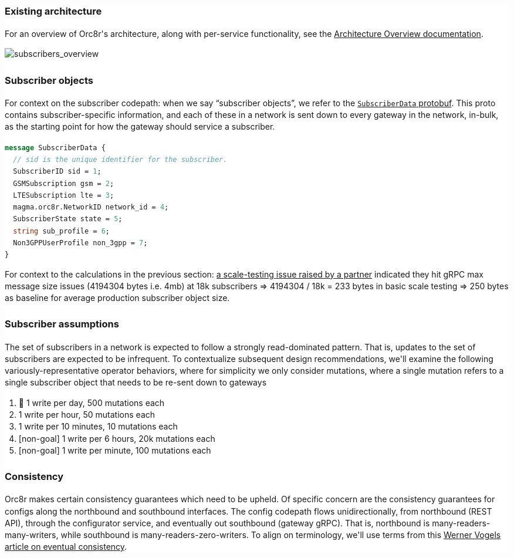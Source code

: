 ### Existing architecture

For an overview of Orc8r's architecture, along with per-service functionality, see the [Architecture Overview documentation](https://magma.github.io/magma/docs/next/orc8r/architecture_overview).

![subscribers_overview](../../../docs/assets/proposals/p010/subscribers_overview.png)

### Subscriber objects

For context on the subscriber codepath: when we say “subscriber objects”, we refer to the [`SubscriberData` protobuf](https://github.com/magma/magma/blob/1e968b929634dc0b3c28382cc52040c9cf98c3fb/lte/protos/subscriberdb.proto#L179-L198). This proto contains subscriber-specific information, and each of these in a network is sent down to every gateway in the network, in-bulk, as the starting point for how the gateway should service a subscriber.

```proto
message SubscriberData {
  // sid is the unique identifier for the subscriber.
  SubscriberID sid = 1;
  GSMSubscription gsm = 2;
  LTESubscription lte = 3;
  magma.orc8r.NetworkID network_id = 4;
  SubscriberState state = 5;
  string sub_profile = 6;
  Non3GPPUserProfile non_3gpp = 7;
}
```

For context to the calculations in the previous section: [a scale-testing issue raised by a partner](https://app.zenhub.com/workspaces/magma-5fac75d3e2cd890011f1677a/issues/magma/magma/3054) indicated they hit gRPC max message size issues (4194304 bytes i.e. 4mb) at 18k subscribers => 4194304 / 18k = 233 bytes in basic scale testing => 250 bytes as baseline for average production subscriber object size.

### Subscriber assumptions

The set of subscribers in a network is expected to follow a strongly read-dominated pattern. That is, updates to the set of subscribers are expected to be infrequent. To contextualize subsequent design recommendations, we'll examine the following variously-representative operator behaviors, where for simplicity we only consider mutations, where a single mutation refers to a single subscriber object that needs to be re-sent down to gateways

1. 🌟 1 write per day, 500 mutations each
2. 1 write per hour, 50 mutations each
3. 1 write per 10 minutes, 10 mutations each
4. [non-goal] 1 write per 6 hours, 20k mutations each
5. [non-goal] 1 write per minute, 100 mutations each

### Consistency

Orc8r makes certain consistency guarantees which need to be upheld. Of specific concern are the consistency guarantees for configs along the northbound and southbound interfaces. The config codepath flows unidirectionally, from northbound (REST API), through the configurator service, and eventually out southbound (gateway gRPC). That is, northbound is many-readers-many-writers, while southbound is many-readers-zero-writers. To align on terminology, we'll use terms from this [Werner Vogels article on eventual consistency](https://www.allthingsdistributed.com/2008/12/eventually_consistent.html).
